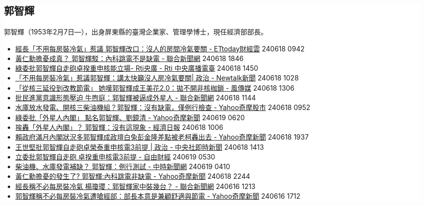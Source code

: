## 郭智輝

郭智輝（1953年2月7日—），出身屏東縣的臺灣企業家、管理學博士，現任經濟部部長。
- [經長「不用每房裝冷氣」惹議 郭智輝改口：沒人的房間冷氣要關 - ETtoday財經雲](https://news.google.com/rss/articles/CBMiKGh0dHBzOi8vZmluYW5jZS5ldHRvZGF5Lm5ldC9uZXdzLzI3NjAxODfSAT1odHRwczovL2ZpbmFuY2UuZXR0b2RheS5uZXQvYW1wL2FtcF9uZXdzLnBocDc_bmV3c19pZD0yNzYwMTg3?oc=5 "經長「不用每房裝冷氣」惹議 郭智輝改口：沒人的房間冷氣要關 - ETtoday財經雲") 240618 0942
- [黃仁勳擔憂成真？ 郭智輝駁：內科跳電不是缺電 - 聯合新聞網](https://news.google.com/rss/articles/CBMiJ2h0dHBzOi8vdWRuLmNvbS9uZXdzL3N0b3J5LzY2NTYvODAzOTE4MNIBK2h0dHBzOi8vdWRuLmNvbS9uZXdzL2FtcC9zdG9yeS83MjM4LzgwMzkxODA?oc=5 "黃仁勳擔憂成真？ 郭智輝駁：內科跳電不是缺電 - 聯合新聞網") 240618 1846
- [綠委批郭智輝自走砲卓揆重申核能立場- Rti央廣 - Rti 中央廣播電臺](https://news.google.com/rss/articles/CBMiK2h0dHBzOi8vd3d3LnJ0aS5vcmcudHcvbmV3cy92aWV3L2lkLzIyMTAwMTjSAQA?oc=5 "綠委批郭智輝自走砲卓揆重申核能立場- Rti央廣 - Rti 中央廣播電臺") 240618 1450
- [「不用每房裝冷氣」惹議郭智輝：講太快籲沒人房冷氣要關| 政治 - Newtalk新聞](https://news.google.com/rss/articles/CBMiLmh0dHBzOi8vbmV3dGFsay50dy9uZXdzL3ZpZXcvMjAyNC0wNi0xOC85MjQyMzbSAQA?oc=5 "「不用每房裝冷氣」惹議郭智輝：講太快籲沒人房冷氣要關| 政治 - Newtalk新聞") 240618 1028
- [「從核三延役到改教節電」 她嘆郭智輝成王美花2.0：拋不開非核枷鎖 - 風傳媒](https://news.google.com/rss/articles/CBMiJGh0dHBzOi8vd3d3LnN0b3JtLm1nL2FydGljbGUvNTE2MTQyM9IBAA?oc=5 "「從核三延役到改教節電」 她嘆郭智輝成王美花2.0：拋不開非核枷鎖 - 風傳媒") 240618 1306
- [批民進黨意識形態壓迫 牛煦庭：郭智輝被逼成外星人 - 聯合新聞網](https://news.google.com/rss/articles/CBMiJ2h0dHBzOi8vdWRuLmNvbS9uZXdzL3N0b3J5LzY2NTYvODAzODAxONIBLWh0dHBzOi8vdWRuLmNvbS9uZXdzL2FtcC9zdG9yeS8xMjQwOTMvODAzODAxOA?oc=5 "批民進黨意識形態壓迫 牛煦庭：郭智輝被逼成外星人 - 聯合新聞網") 240618 1144
- [水庫放水發電、開核三柴油機組？郭智輝：沒有缺電，僅例行檢查 - Yahoo奇摩股市](https://news.google.com/rss/articles/CBMitAJodHRwczovL3R3LnN0b2NrLnlhaG9vLmNvbS9uZXdzLyVFNiVCMCVCNCVFNSVCQSVBQiVFNiU5NCVCRSVFNiVCMCVCNCVFNyU5OSVCQyVFOSU5QiVCQiVFMyU4MCU4MSVFOSU5NiU4QiVFNiVBMCVCOCVFNCVCOCU4OSVFNiU5RiVCNCVFNiVCMiVCOSVFNiVBOSU5RiVFNyVCNSU4NCVFRiVCQyU5RiVFOSU4MyVBRCVFNiU5OSVCQSVFOCVCQyU5RCVFRiVCQyU5QSVFNiVCMiU5MiVFNiU5QyU4OSVFNyVCQyVCQSVFOSU5QiVCQiVFRiVCQyU4QyVFNSU4MyU4NSVFNCVCRSU4QiVFOCVBMSU4QyVFNiVBQSVBMiVFNiU5RiVBNS0wMTUyMzE2NDAuaHRtbNIBAA?oc=5 "水庫放水發電、開核三柴油機組？郭智輝：沒有缺電，僅例行檢查 - Yahoo奇摩股市") 240618 0952
- [綠委批「外星人內閣」 點名郭智輝、劉鏡清 - Yahoo奇摩新聞](https://news.google.com/rss/articles/CBMivAFodHRwczovL3R3Lm5ld3MueWFob28uY29tLyVFNyVCNiVBMCVFNSVBNyU5NCVFNiU4OSVCOS0lRTUlQTQlOTYlRTYlOTglOUYlRTQlQkElQkElRTUlODUlQTclRTklOTYlQTMtJUU5JUJCJTlFJUU1JTkwJThEJUU5JTgzJUFEJUU2JTk5JUJBJUU4JUJDJTlELSVFNSU4QSU4OSVFOSU4RiVBMSVFNiVCOCU4NS0yMjIwMzYzODUuaHRtbNIBAA?oc=5 "綠委批「外星人內閣」 點名郭智輝、劉鏡清 - Yahoo奇摩新聞") 240619 0620
- [挨轟「外星人內閣」？ 郭智輝：沒有這現象 - 經濟日報](https://news.google.com/rss/articles/CBMiRGh0dHBzOi8vbW9uZXkudWRuLmNvbS9tb25leS9zdG9yeS83MzA3LzgwMzc2NDc_ZnJvbT1lZG5fbmV3ZXN0X2luZGV40gEyaHR0cHM6Ly9tb25leS51ZG4uY29tL21vbmV5L2FtcC9zdG9yeS83MzA3LzgwMzc2NDc?oc=5 "挨轟「外星人內閣」？ 郭智輝：沒有這現象 - 經濟日報") 240618 1006
- [賴政府滿月內閣狀況多郭智輝成政壇白兔彭金隆差點被老柯轟出去 - Yahoo奇摩新聞](https://news.google.com/rss/articles/CBMisAJodHRwczovL3R3Lm5ld3MueWFob28uY29tLyVFOCVCMyVCNCVFNiU5NCVCRiVFNSVCQSU5QyVFNiVCQiVCRiVFNiU5QyU4OCVFNSU4NSVBNyVFOSU5NiVBMyVFNyU4QiU4MCVFNiVCMyU4MSVFNSVBNCU5QS0lRTklODMlQUQlRTYlOTklQkElRTglQkMlOUQlRTYlODglOTAlRTYlOTQlQkYlRTUlQTMlODclRTclOTklQkQlRTUlODUlOTQtJUU1JUJEJUFEJUU5JTg3JTkxJUU5JTlBJTg2JUU1JUI3JUFFJUU5JUJCJTlFJUU4JUEyJUFCJUU4JTgwJTgxJUU2JTlGJUFGJUU4JUJEJTlGJUU1JTg3JUJBJUU1JThFJUJCLTExMzcxNzMwNi5odG1s0gEA?oc=5 "賴政府滿月內閣狀況多郭智輝成政壇白兔彭金隆差點被老柯轟出去 - Yahoo奇摩新聞") 240618 1937
- [王世堅批郭智輝自走砲卓榮泰重申核電3前提 | 政治 - 中央社即時新聞](https://news.google.com/rss/articles/CBMiMmh0dHBzOi8vd3d3LmNuYS5jb20udHcvbmV3cy9haXBsLzIwMjQwNjE4MDE4Ny5hc3B40gEA?oc=5 "王世堅批郭智輝自走砲卓榮泰重申核電3前提 | 政治 - 中央社即時新聞") 240618 1413
- [立委批郭智輝自走砲 卓揆重申核電3前提 - 自由財經](https://news.google.com/rss/articles/CBMiK2h0dHBzOi8vZWMubHRuLmNvbS50dy9hcnRpY2xlL3BhcGVyLzE2NTIwOTHSAS9odHRwczovL2VjLmx0bi5jb20udHcvYW1wL2FydGljbGUvcGFwZXIvMTY1MjA5MQ?oc=5 "立委批郭智輝自走砲 卓揆重申核電3前提 - 自由財經") 240619 0530
- [柴油機、水庫發電補缺？ 郭智輝：例行測試 - 中時新聞網](https://news.google.com/rss/articles/CBMiO2h0dHBzOi8vd3d3LmNoaW5hdGltZXMuY29tL25ld3NwYXBlcnMvMjAyNDA2MTkwMDA0ODktMjYwMTE00gE_aHR0cHM6Ly93d3cuY2hpbmF0aW1lcy5jb20vYW1wL25ld3NwYXBlcnMvMjAyNDA2MTkwMDA0ODktMjYwMTE0?oc=5 "柴油機、水庫發電補缺？ 郭智輝：例行測試 - 中時新聞網") 240619 0410
- [黃仁勳擔憂的發生了? 郭智輝:內科跳電非缺電 - Yahoo奇摩新聞](https://news.google.com/rss/articles/CBMi1gFodHRwczovL3R3Lm5ld3MueWFob28uY29tLyVFOSVCQiU4MyVFNCVCQiU4MSVFNSU4QiVCMyVFNiU5MyU5NCVFNiU4NiU4MiVFNyU5QSU4NCVFNyU5OSVCQyVFNyU5NCU5RiVFNCVCQSU4Ni0lRTklODMlQUQlRTYlOTklQkElRTglQkMlOUQtJUU1JTg1JUE3JUU3JUE3JTkxJUU4JUI3JUIzJUU5JTlCJUJCJUU5JTlEJTlFJUU3JUJDJUJBJUU5JTlCJUJCLTE0NDQzOTc1My5odG1s0gEA?oc=5 "黃仁勳擔憂的發生了? 郭智輝:內科跳電非缺電 - Yahoo奇摩新聞") 240618 2244
- [經長稱不必每房裝冷氣 楊瓊瓔：郭智輝家中裝幾台？ - 聯合新聞網](https://news.google.com/rss/articles/CBMiJ2h0dHBzOi8vdWRuLmNvbS9uZXdzL3N0b3J5LzY2NTYvODAzNDE2MdIBK2h0dHBzOi8vdWRuLmNvbS9uZXdzL2FtcC9zdG9yeS82NjU2LzgwMzQxNjE?oc=5 "經長稱不必每房裝冷氣 楊瓊瓔：郭智輝家中裝幾台？ - 聯合新聞網") 240616 1213
- [郭智輝稱不必每房裝冷氣遭嗆經部：部長本意是兼顧舒適與節電 - Yahoo奇摩新聞](https://news.google.com/rss/articles/CBMingJodHRwczovL3R3Lm5ld3MueWFob28uY29tLyVFOSU4MyVBRCVFNiU5OSVCQSVFOCVCQyU5RCVFNyVBOCVCMSVFNCVCOCU4RCVFNSVCRiU4NSVFNiVBRiU4RiVFNiU4OCVCRiVFOCVBMyU5RCVFNSU4NiVCNyVFNiVCMCVBMyVFOSU4MSVBRCVFNSU5NyU4Ni0lRTclQjYlOTMlRTklODMlQTgtJUU5JTgzJUE4JUU5JTk1JUI3JUU2JTlDJUFDJUU2JTg0JThGJUU2JTk4JUFGJUU1JTg1JUJDJUU5JUExJUE3JUU4JTg4JTkyJUU5JTgxJUE5JUU4JTg4JTg3JUU3JUFGJTgwJUU5JTlCJUJCLTA5MTIyODE3My5odG1s0gEA?oc=5 "郭智輝稱不必每房裝冷氣遭嗆經部：部長本意是兼顧舒適與節電 - Yahoo奇摩新聞") 240616 1712